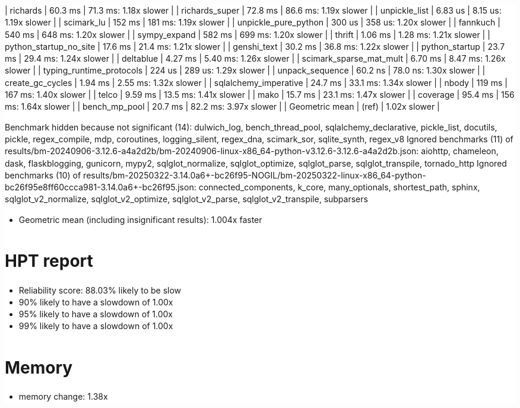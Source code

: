 | richards                   | 60.3 ms                                                | 71.3 ms: 1.18x slower                                                  |
| richards_super             | 72.8 ms                                                | 86.6 ms: 1.19x slower                                                  |
| unpickle_list              | 6.83 us                                                | 8.15 us: 1.19x slower                                                  |
| scimark_lu                 | 152 ms                                                 | 181 ms: 1.19x slower                                                   |
| unpickle_pure_python       | 300 us                                                 | 358 us: 1.20x slower                                                   |
| fannkuch                   | 540 ms                                                 | 648 ms: 1.20x slower                                                   |
| sympy_expand               | 582 ms                                                 | 699 ms: 1.20x slower                                                   |
| thrift                     | 1.06 ms                                                | 1.28 ms: 1.21x slower                                                  |
| python_startup_no_site     | 17.6 ms                                                | 21.4 ms: 1.21x slower                                                  |
| genshi_text                | 30.2 ms                                                | 36.8 ms: 1.22x slower                                                  |
| python_startup             | 23.7 ms                                                | 29.4 ms: 1.24x slower                                                  |
| deltablue                  | 4.27 ms                                                | 5.40 ms: 1.26x slower                                                  |
| scimark_sparse_mat_mult    | 6.70 ms                                                | 8.47 ms: 1.26x slower                                                  |
| typing_runtime_protocols   | 224 us                                                 | 289 us: 1.29x slower                                                   |
| unpack_sequence            | 60.2 ns                                                | 78.0 ns: 1.30x slower                                                  |
| create_gc_cycles           | 1.94 ms                                                | 2.55 ms: 1.32x slower                                                  |
| sqlalchemy_imperative      | 24.7 ms                                                | 33.1 ms: 1.34x slower                                                  |
| nbody                      | 119 ms                                                 | 167 ms: 1.40x slower                                                   |
| telco                      | 9.59 ms                                                | 13.5 ms: 1.41x slower                                                  |
| mako                       | 15.7 ms                                                | 23.1 ms: 1.47x slower                                                  |
| coverage                   | 95.4 ms                                                | 156 ms: 1.64x slower                                                   |
| bench_mp_pool              | 20.7 ms                                                | 82.2 ms: 3.97x slower                                                  |
| Geometric mean             | (ref)                                                  | 1.02x slower                                                           |

Benchmark hidden because not significant (14): dulwich_log, bench_thread_pool, sqlalchemy_declarative, pickle_list, docutils, pickle, regex_compile, mdp, coroutines, logging_silent, regex_dna, scimark_sor, sqlite_synth, regex_v8
Ignored benchmarks (11) of results/bm-20240906-3.12.6-a4a2d2b/bm-20240906-linux-x86_64-python-v3.12.6-3.12.6-a4a2d2b.json: aiohttp, chameleon, dask, flaskblogging, gunicorn, mypy2, sqlglot_normalize, sqlglot_optimize, sqlglot_parse, sqlglot_transpile, tornado_http
Ignored benchmarks (10) of results/bm-20250322-3.14.0a6+-bc26f95-NOGIL/bm-20250322-linux-x86_64-python-bc26f95e8ff60ccca981-3.14.0a6+-bc26f95.json: connected_components, k_core, many_optionals, shortest_path, sphinx, sqlglot_v2_normalize, sqlglot_v2_optimize, sqlglot_v2_parse, sqlglot_v2_transpile, subparsers

- Geometric mean (including insignificant results): 1.004x faster

# HPT report

- Reliability score: 88.03% likely to be slow
- 90% likely to have a slowdown of 1.00x
- 95% likely to have a slowdown of 1.00x
- 99% likely to have a slowdown of 1.00x

# Memory
- memory change: 1.38x